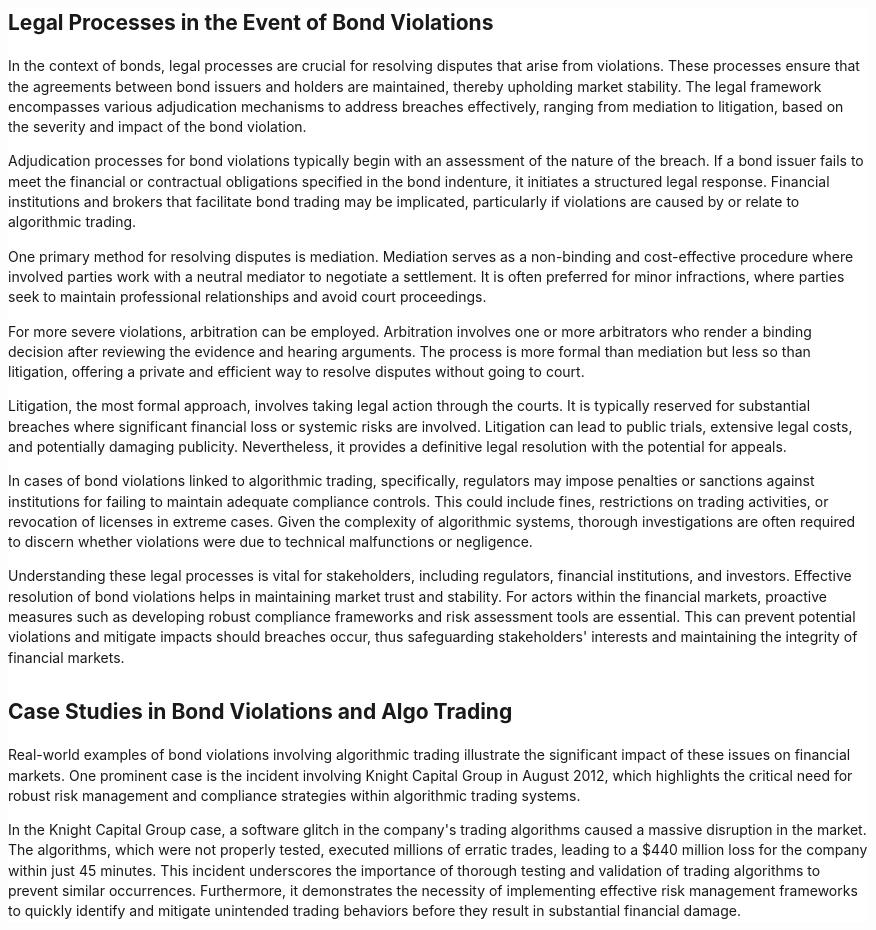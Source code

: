 ## Legal Processes in the Event of Bond Violations

In the context of bonds, legal processes are crucial for resolving disputes that arise from violations. These processes ensure that the agreements between bond issuers and holders are maintained, thereby upholding market stability. The legal framework encompasses various adjudication mechanisms to address breaches effectively, ranging from mediation to litigation, based on the severity and impact of the bond violation.

Adjudication processes for bond violations typically begin with an assessment of the nature of the breach. If a bond issuer fails to meet the financial or contractual obligations specified in the bond indenture, it initiates a structured legal response. Financial institutions and brokers that facilitate bond trading may be implicated, particularly if violations are caused by or relate to algorithmic trading.

One primary method for resolving disputes is mediation. Mediation serves as a non-binding and cost-effective procedure where involved parties work with a neutral mediator to negotiate a settlement. It is often preferred for minor infractions, where parties seek to maintain professional relationships and avoid court proceedings.

For more severe violations, arbitration can be employed. Arbitration involves one or more arbitrators who render a binding decision after reviewing the evidence and hearing arguments. The process is more formal than mediation but less so than litigation, offering a private and efficient way to resolve disputes without going to court.

Litigation, the most formal approach, involves taking legal action through the courts. It is typically reserved for substantial breaches where significant financial loss or systemic risks are involved. Litigation can lead to public trials, extensive legal costs, and potentially damaging publicity. Nevertheless, it provides a definitive legal resolution with the potential for appeals.

In cases of bond violations linked to algorithmic trading, specifically, regulators may impose penalties or sanctions against institutions for failing to maintain adequate compliance controls. This could include fines, restrictions on trading activities, or revocation of licenses in extreme cases. Given the complexity of algorithmic systems, thorough investigations are often required to discern whether violations were due to technical malfunctions or negligence.

Understanding these legal processes is vital for stakeholders, including regulators, financial institutions, and investors. Effective resolution of bond violations helps in maintaining market trust and stability. For actors within the financial markets, proactive measures such as developing robust compliance frameworks and risk assessment tools are essential. This can prevent potential violations and mitigate impacts should breaches occur, thus safeguarding stakeholders' interests and maintaining the integrity of financial markets.

## Case Studies in Bond Violations and Algo Trading

Real-world examples of bond violations involving algorithmic trading illustrate the significant impact of these issues on financial markets. One prominent case is the incident involving Knight Capital Group in August 2012, which highlights the critical need for robust risk management and compliance strategies within algorithmic trading systems.

In the Knight Capital Group case, a software glitch in the company's trading algorithms caused a massive disruption in the market. The algorithms, which were not properly tested, executed millions of erratic trades, leading to a $440 million loss for the company within just 45 minutes. This incident underscores the importance of thorough testing and validation of trading algorithms to prevent similar occurrences. Furthermore, it demonstrates the necessity of implementing effective risk management frameworks to quickly identify and mitigate unintended trading behaviors before they result in substantial financial damage.
